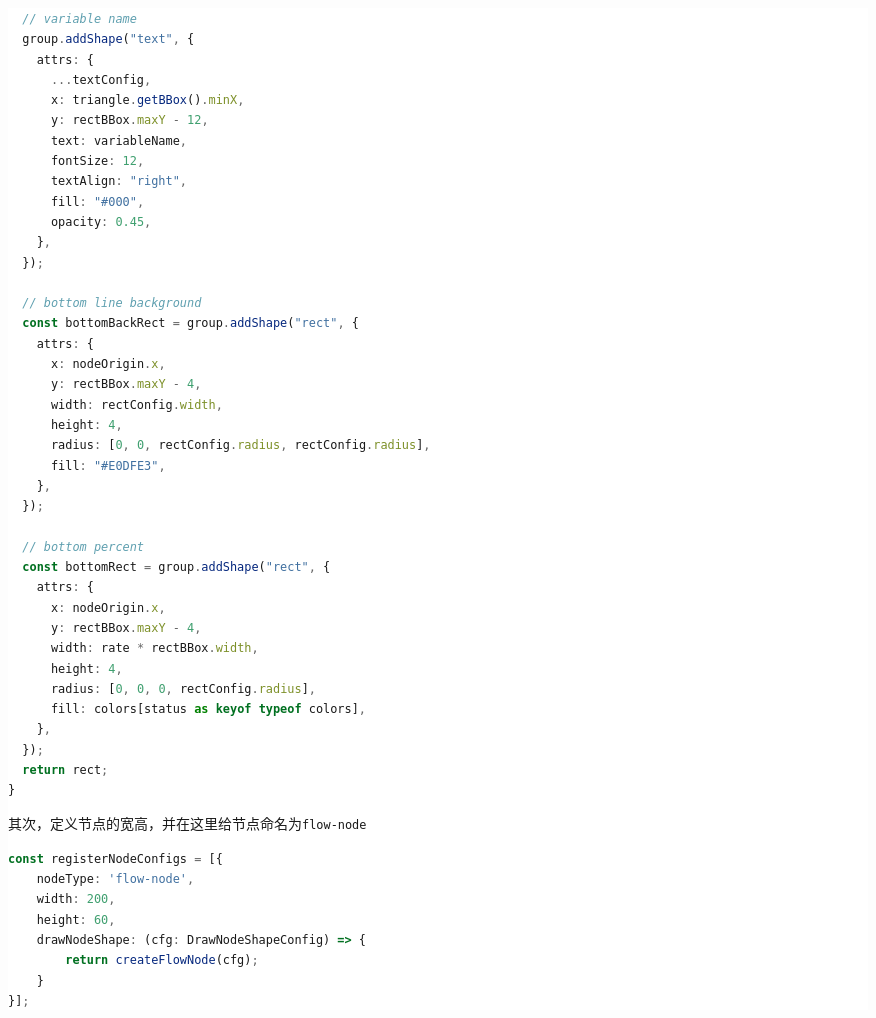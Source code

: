 ```typescript
  // variable name
  group.addShape("text", {
    attrs: {
      ...textConfig,
      x: triangle.getBBox().minX,
      y: rectBBox.maxY - 12,
      text: variableName,
      fontSize: 12,
      textAlign: "right",
      fill: "#000",
      opacity: 0.45,
    },
  });

  // bottom line background
  const bottomBackRect = group.addShape("rect", {
    attrs: {
      x: nodeOrigin.x,
      y: rectBBox.maxY - 4,
      width: rectConfig.width,
      height: 4,
      radius: [0, 0, rectConfig.radius, rectConfig.radius],
      fill: "#E0DFE3",
    },
  });

  // bottom percent
  const bottomRect = group.addShape("rect", {
    attrs: {
      x: nodeOrigin.x,
      y: rectBBox.maxY - 4,
      width: rate * rectBBox.width,
      height: 4,
      radius: [0, 0, 0, rectConfig.radius],
      fill: colors[status as keyof typeof colors],
    },
  });
  return rect;
}
```

其次，定义节点的宽高，并在这里给节点命名为`flow-node`

```typescript
const registerNodeConfigs = [{
    nodeType: 'flow-node',
    width: 200,
    height: 60,
    drawNodeShape: (cfg: DrawNodeShapeConfig) => {
        return createFlowNode(cfg);
    }
}];
```
